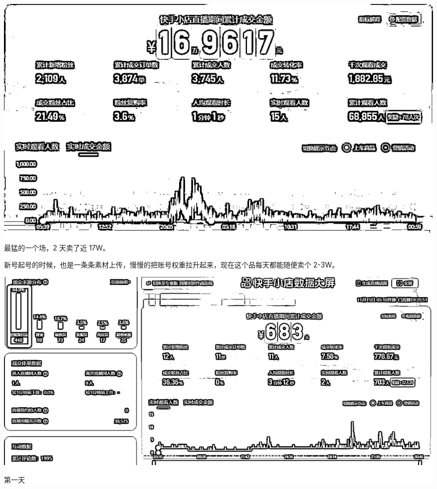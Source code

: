 ![](img/44b300e6187c64f72febc936000c6039.png)

最猛的一个场，2 天卖了近 17W。

新号起号的时候，也是一条条素材上传，慢慢的把账号权重拉升起来，现在这个品每天都能随便卖个 2-3W。

![](img/356d5e109638c0557543368d78ee3298.png)

第一天
